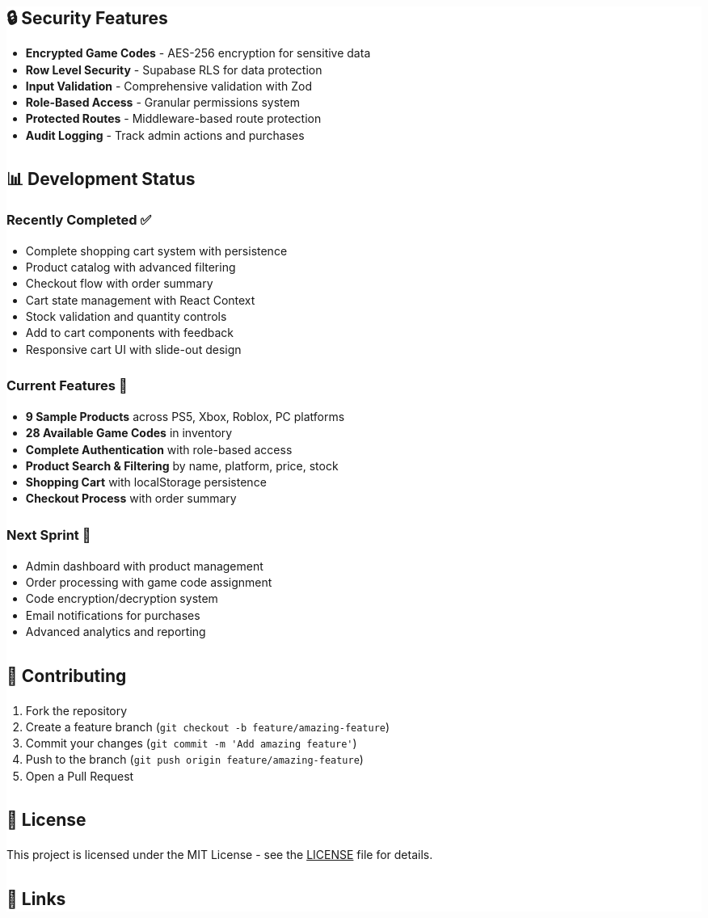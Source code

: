 ## 🔒 Security Features

- **Encrypted Game Codes** - AES-256 encryption for sensitive data
- **Row Level Security** - Supabase RLS for data protection
- **Input Validation** - Comprehensive validation with Zod
- **Role-Based Access** - Granular permissions system
- **Protected Routes** - Middleware-based route protection
- **Audit Logging** - Track admin actions and purchases

## 📊 Development Status

### Recently Completed ✅
- Complete shopping cart system with persistence
- Product catalog with advanced filtering
- Checkout flow with order summary
- Cart state management with React Context
- Stock validation and quantity controls
- Add to cart components with feedback
- Responsive cart UI with slide-out design

### Current Features 🚀
- **9 Sample Products** across PS5, Xbox, Roblox, PC platforms
- **28 Available Game Codes** in inventory
- **Complete Authentication** with role-based access
- **Product Search & Filtering** by name, platform, price, stock
- **Shopping Cart** with localStorage persistence
- **Checkout Process** with order summary

### Next Sprint 🎯
- Admin dashboard with product management
- Order processing with game code assignment
- Code encryption/decryption system
- Email notifications for purchases
- Advanced analytics and reporting

## 🤝 Contributing

1. Fork the repository
2. Create a feature branch (`git checkout -b feature/amazing-feature`)
3. Commit your changes (`git commit -m 'Add amazing feature'`)
4. Push to the branch (`git push origin feature/amazing-feature`)
5. Open a Pull Request

## 📝 License

This project is licensed under the MIT License - see the [LICENSE](LICENSE) file for details.

## 🔗 Links
